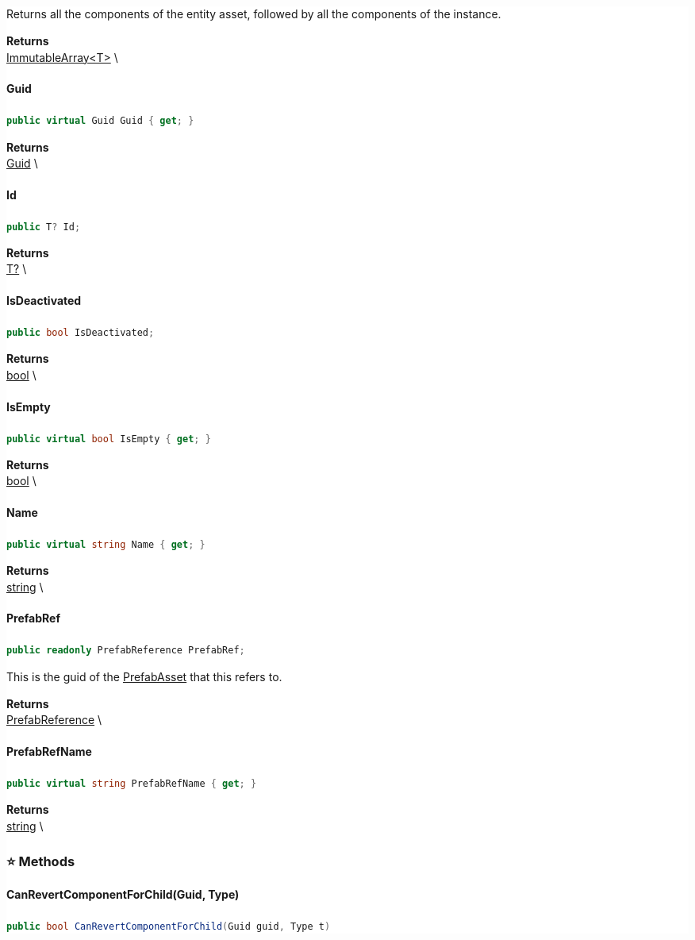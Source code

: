 Returns all the components of the entity asset, followed by all the components of the instance.

**Returns** \
[ImmutableArray\<T\>](https://learn.microsoft.com/en-us/dotnet/api/System.Collections.Immutable.ImmutableArray-1?view=net-7.0) \
#### Guid
```csharp
public virtual Guid Guid { get; }
```

**Returns** \
[Guid](https://learn.microsoft.com/en-us/dotnet/api/System.Guid?view=net-7.0) \
#### Id
```csharp
public T? Id;
```

**Returns** \
[T?](https://learn.microsoft.com/en-us/dotnet/api/System.Nullable-1?view=net-7.0) \
#### IsDeactivated
```csharp
public bool IsDeactivated;
```

**Returns** \
[bool](https://learn.microsoft.com/en-us/dotnet/api/System.Boolean?view=net-7.0) \
#### IsEmpty
```csharp
public virtual bool IsEmpty { get; }
```

**Returns** \
[bool](https://learn.microsoft.com/en-us/dotnet/api/System.Boolean?view=net-7.0) \
#### Name
```csharp
public virtual string Name { get; }
```

**Returns** \
[string](https://learn.microsoft.com/en-us/dotnet/api/System.String?view=net-7.0) \
#### PrefabRef
```csharp
public readonly PrefabReference PrefabRef;
```

This is the guid of the [PrefabAsset](../../Murder/Assets/PrefabAsset.html) that this refers to.

**Returns** \
[PrefabReference](../../Murder/Prefabs/PrefabReference.html) \
#### PrefabRefName
```csharp
public virtual string PrefabRefName { get; }
```

**Returns** \
[string](https://learn.microsoft.com/en-us/dotnet/api/System.String?view=net-7.0) \
### ⭐ Methods
#### CanRevertComponentForChild(Guid, Type)
```csharp
public bool CanRevertComponentForChild(Guid guid, Type t)
```
